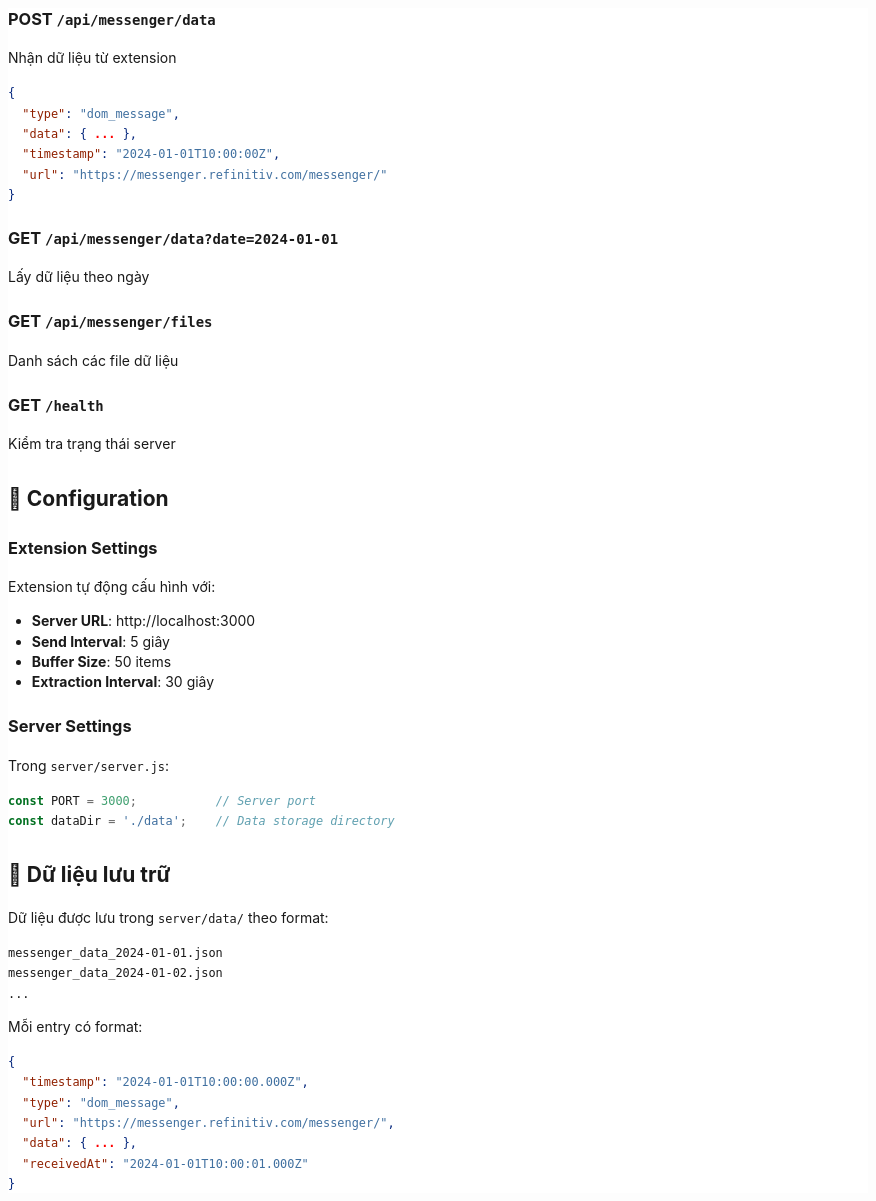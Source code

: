 ### POST `/api/messenger/data`
Nhận dữ liệu từ extension
```json
{
  "type": "dom_message",
  "data": { ... },
  "timestamp": "2024-01-01T10:00:00Z",
  "url": "https://messenger.refinitiv.com/messenger/"
}
```

### GET `/api/messenger/data?date=2024-01-01`
Lấy dữ liệu theo ngày

### GET `/api/messenger/files`
Danh sách các file dữ liệu

### GET `/health`
Kiểm tra trạng thái server

## 🔧 Configuration

### Extension Settings
Extension tự động cấu hình với:
- **Server URL**: http://localhost:3000
- **Send Interval**: 5 giây
- **Buffer Size**: 50 items
- **Extraction Interval**: 30 giây

### Server Settings
Trong `server/server.js`:
```javascript
const PORT = 3000;           // Server port
const dataDir = './data';    // Data storage directory
```

## 📝 Dữ liệu lưu trữ

Dữ liệu được lưu trong `server/data/` theo format:
```
messenger_data_2024-01-01.json
messenger_data_2024-01-02.json
...
```

Mỗi entry có format:
```json
{
  "timestamp": "2024-01-01T10:00:00.000Z",
  "type": "dom_message",
  "url": "https://messenger.refinitiv.com/messenger/",
  "data": { ... },
  "receivedAt": "2024-01-01T10:00:01.000Z"
}
```
